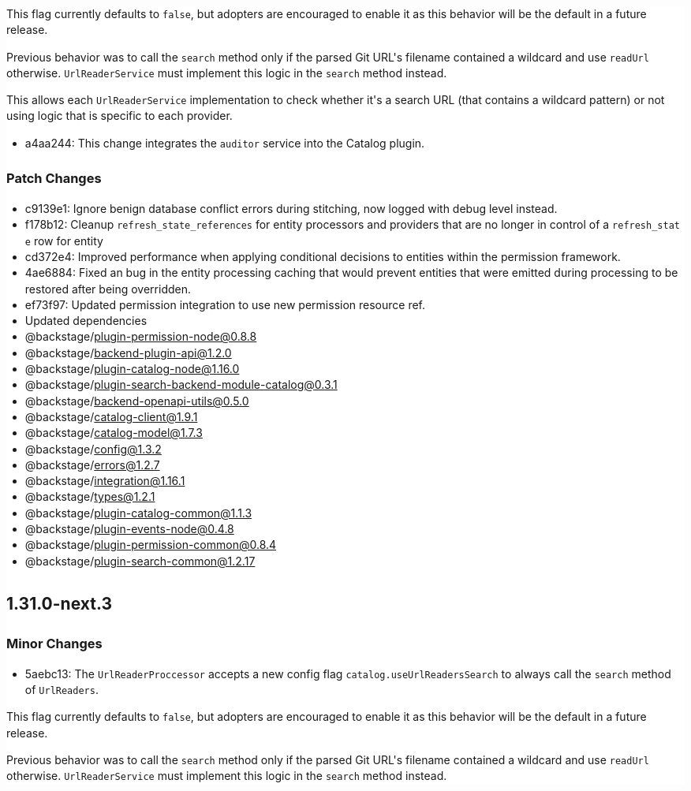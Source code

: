  This flag currently defaults to `false`, but adopters are encouraged to enable it as this behavior will be the default in a future release.

 Previous behavior was to call the `search` method only if the parsed Git URL's filename contained a wildcard and use `readUrl` otherwise. `UrlReaderService` must implement this logic in the `search` method instead.

 This allows each `UrlReaderService` implementation to check whether it's a search URL (that contains a wildcard pattern) or not using logic that is specific to each provider.

- a4aa244: This change integrates the `auditor` service into the Catalog plugin.

### Patch Changes

- c9139e1: Ignore benign database conflict errors during stitching, now logged with debug level instead.
- f178b12: Cleanup `refresh_state_references` for entity processors and providers that are no longer in control of a `refresh_state` row for entity
- cd372e4: Improved performance when applying conditional decisions to entities within the permission framework.
- 4ae6884: Fixed an bug in the entity processing caching that would prevent entities that were emitted during processing to be restored after being overridden.
- ef73f97: Updated permission integration to use new permission resource ref.
- Updated dependencies
 - @backstage/plugin-permission-node@0.8.8
 - @backstage/backend-plugin-api@1.2.0
 - @backstage/plugin-catalog-node@1.16.0
 - @backstage/plugin-search-backend-module-catalog@0.3.1
 - @backstage/backend-openapi-utils@0.5.0
 - @backstage/catalog-client@1.9.1
 - @backstage/catalog-model@1.7.3
 - @backstage/config@1.3.2
 - @backstage/errors@1.2.7
 - @backstage/integration@1.16.1
 - @backstage/types@1.2.1
 - @backstage/plugin-catalog-common@1.1.3
 - @backstage/plugin-events-node@0.4.8
 - @backstage/plugin-permission-common@0.8.4
 - @backstage/plugin-search-common@1.2.17

## 1.31.0-next.3

### Minor Changes

- 5aebc13: The `UrlReaderProccessor` accepts a new config flag `catalog.useUrlReadersSearch` to always call the `search` method of `UrlReaders`.

 This flag currently defaults to `false`, but adopters are encouraged to enable it as this behavior will be the default in a future release.

 Previous behavior was to call the `search` method only if the parsed Git URL's filename contained a wildcard and use `readUrl` otherwise. `UrlReaderService` must implement this logic in the `search` method instead.
